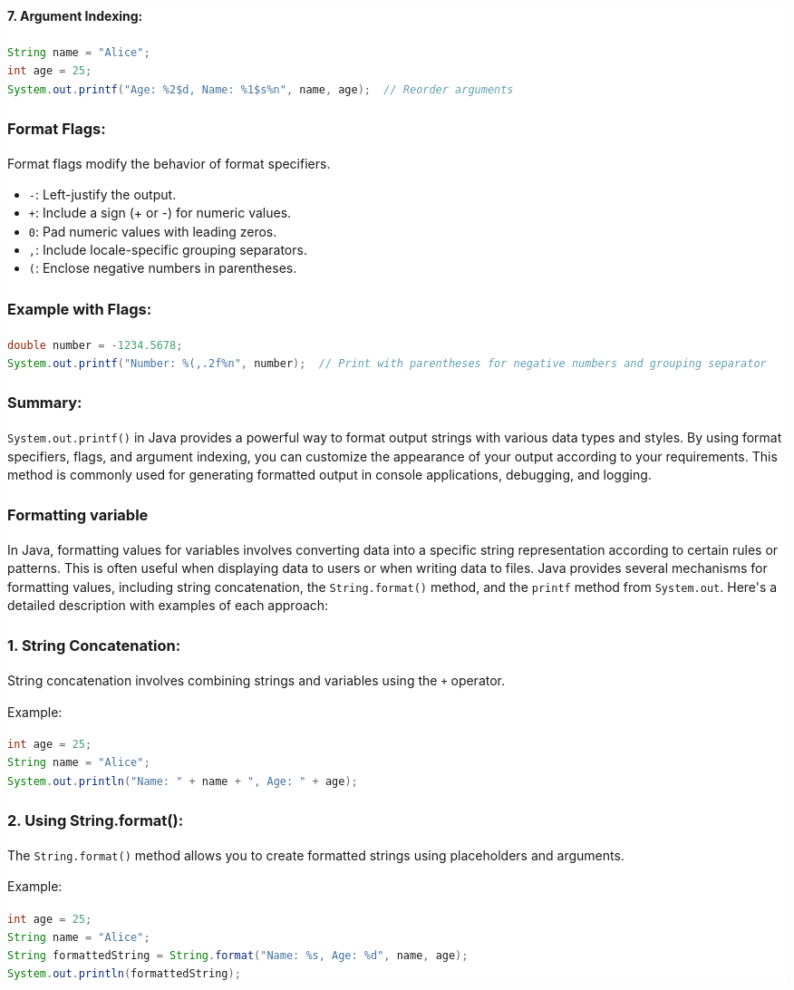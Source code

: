 #### 7. Argument Indexing:
```java
String name = "Alice";
int age = 25;
System.out.printf("Age: %2$d, Name: %1$s%n", name, age);  // Reorder arguments
```

### Format Flags:
Format flags modify the behavior of format specifiers.

- `-`: Left-justify the output.
- `+`: Include a sign (+ or -) for numeric values.
- `0`: Pad numeric values with leading zeros.
- `,`: Include locale-specific grouping separators.
- `(`: Enclose negative numbers in parentheses.

### Example with Flags:
```java
double number = -1234.5678;
System.out.printf("Number: %(,.2f%n", number);  // Print with parentheses for negative numbers and grouping separator
```

### Summary:
`System.out.printf()` in Java provides a powerful way to format output strings with various data types and styles. By using format specifiers, flags, and argument indexing, you can customize the appearance of your output according to your requirements. This method is commonly used for generating formatted output in console applications, debugging, and logging.

### Formatting variable

In Java, formatting values for variables involves converting data into a specific string representation according to certain rules or patterns. This is often useful when displaying data to users or when writing data to files. Java provides several mechanisms for formatting values, including string concatenation, the `String.format()` method, and the `printf` method from `System.out`. Here's a detailed description with examples of each approach:

### 1. String Concatenation:
String concatenation involves combining strings and variables using the `+` operator.

Example:
```java
int age = 25;
String name = "Alice";
System.out.println("Name: " + name + ", Age: " + age);
```

### 2. Using String.format():
The `String.format()` method allows you to create formatted strings using placeholders and arguments.

Example:
```java
int age = 25;
String name = "Alice";
String formattedString = String.format("Name: %s, Age: %d", name, age);
System.out.println(formattedString);
```
